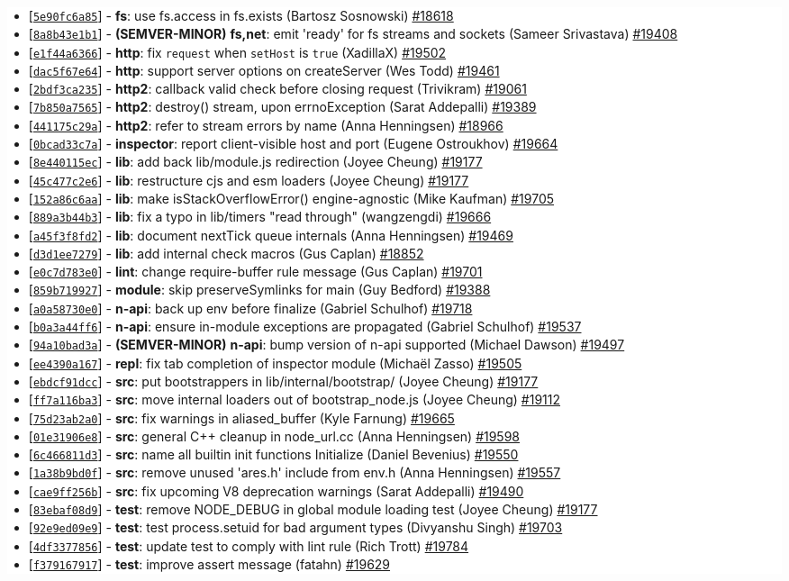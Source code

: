 * [[`5e90fc6a85`](https://github.com/nodejs/node/commit/5e90fc6a85)] - **fs**: use fs.access in fs.exists (Bartosz Sosnowski) [#18618](https://github.com/nodejs/node/pull/18618)
* [[`8a8b43e1b1`](https://github.com/nodejs/node/commit/8a8b43e1b1)] - **(SEMVER-MINOR)** **fs,net**: emit 'ready' for fs streams and sockets (Sameer Srivastava) [#19408](https://github.com/nodejs/node/pull/19408)
* [[`e1f44a6366`](https://github.com/nodejs/node/commit/e1f44a6366)] - **http**: fix `request` when `setHost` is `true` (XadillaX) [#19502](https://github.com/nodejs/node/pull/19502)
* [[`dac5f67e64`](https://github.com/nodejs/node/commit/dac5f67e64)] - **http**: support server options on createServer (Wes Todd) [#19461](https://github.com/nodejs/node/pull/19461)
* [[`2bdf3ca235`](https://github.com/nodejs/node/commit/2bdf3ca235)] - **http2**: callback valid check before closing request (Trivikram) [#19061](https://github.com/nodejs/node/pull/19061)
* [[`7b850a7565`](https://github.com/nodejs/node/commit/7b850a7565)] - **http2**: destroy() stream, upon errnoException (Sarat Addepalli) [#19389](https://github.com/nodejs/node/pull/19389)
* [[`441175c29a`](https://github.com/nodejs/node/commit/441175c29a)] - **http2**: refer to stream errors by name (Anna Henningsen) [#18966](https://github.com/nodejs/node/pull/18966)
* [[`0bcad33c7a`](https://github.com/nodejs/node/commit/0bcad33c7a)] - **inspector**: report client-visible host and port (Eugene Ostroukhov) [#19664](https://github.com/nodejs/node/pull/19664)
* [[`8e440115ec`](https://github.com/nodejs/node/commit/8e440115ec)] - **lib**: add back lib/module.js redirection (Joyee Cheung) [#19177](https://github.com/nodejs/node/pull/19177)
* [[`45c477c2e6`](https://github.com/nodejs/node/commit/45c477c2e6)] - **lib**: restructure cjs and esm loaders (Joyee Cheung) [#19177](https://github.com/nodejs/node/pull/19177)
* [[`152a86c6aa`](https://github.com/nodejs/node/commit/152a86c6aa)] - **lib**: make isStackOverflowError() engine-agnostic (Mike Kaufman) [#19705](https://github.com/nodejs/node/pull/19705)
* [[`889a3b44b3`](https://github.com/nodejs/node/commit/889a3b44b3)] - **lib**: fix a typo in lib/timers "read through" (wangzengdi) [#19666](https://github.com/nodejs/node/pull/19666)
* [[`a45f3f8fd2`](https://github.com/nodejs/node/commit/a45f3f8fd2)] - **lib**: document nextTick queue internals (Anna Henningsen) [#19469](https://github.com/nodejs/node/pull/19469)
* [[`d3d1ee7279`](https://github.com/nodejs/node/commit/d3d1ee7279)] - **lib**: add internal check macros (Gus Caplan) [#18852](https://github.com/nodejs/node/pull/18852)
* [[`e0c7d783e0`](https://github.com/nodejs/node/commit/e0c7d783e0)] - **lint**: change require-buffer rule message (Gus Caplan) [#19701](https://github.com/nodejs/node/pull/19701)
* [[`859b719927`](https://github.com/nodejs/node/commit/859b719927)] - **module**: skip preserveSymlinks for main (Guy Bedford) [#19388](https://github.com/nodejs/node/pull/19388)
* [[`a0a58730e0`](https://github.com/nodejs/node/commit/a0a58730e0)] - **n-api**: back up env before finalize (Gabriel Schulhof) [#19718](https://github.com/nodejs/node/pull/19718)
* [[`b0a3a44ff6`](https://github.com/nodejs/node/commit/b0a3a44ff6)] - **n-api**: ensure in-module exceptions are propagated (Gabriel Schulhof) [#19537](https://github.com/nodejs/node/pull/19537)
* [[`94a10bad3a`](https://github.com/nodejs/node/commit/94a10bad3a)] - **(SEMVER-MINOR)** **n-api**: bump version of n-api supported (Michael Dawson) [#19497](https://github.com/nodejs/node/pull/19497)
* [[`ee4390a167`](https://github.com/nodejs/node/commit/ee4390a167)] - **repl**: fix tab completion of inspector module (Michaël Zasso) [#19505](https://github.com/nodejs/node/pull/19505)
* [[`ebdcf91dcc`](https://github.com/nodejs/node/commit/ebdcf91dcc)] - **src**: put bootstrappers in lib/internal/bootstrap/ (Joyee Cheung) [#19177](https://github.com/nodejs/node/pull/19177)
* [[`ff7a116ba3`](https://github.com/nodejs/node/commit/ff7a116ba3)] - **src**: move internal loaders out of bootstrap\_node.js (Joyee Cheung) [#19112](https://github.com/nodejs/node/pull/19112)
* [[`75d23ab2a0`](https://github.com/nodejs/node/commit/75d23ab2a0)] - **src**: fix warnings in aliased\_buffer (Kyle Farnung) [#19665](https://github.com/nodejs/node/pull/19665)
* [[`01e31906e8`](https://github.com/nodejs/node/commit/01e31906e8)] - **src**: general C++ cleanup in node\_url.cc (Anna Henningsen) [#19598](https://github.com/nodejs/node/pull/19598)
* [[`6c466811d3`](https://github.com/nodejs/node/commit/6c466811d3)] - **src**: name all builtin init functions Initialize (Daniel Bevenius) [#19550](https://github.com/nodejs/node/pull/19550)
* [[`1a38b9bd0f`](https://github.com/nodejs/node/commit/1a38b9bd0f)] - **src**: remove unused 'ares.h' include from env.h (Anna Henningsen) [#19557](https://github.com/nodejs/node/pull/19557)
* [[`cae9ff256b`](https://github.com/nodejs/node/commit/cae9ff256b)] - **src**: fix upcoming V8 deprecation warnings (Sarat Addepalli) [#19490](https://github.com/nodejs/node/pull/19490)
* [[`83ebaf08d9`](https://github.com/nodejs/node/commit/83ebaf08d9)] - **test**: remove NODE\_DEBUG in global module loading test (Joyee Cheung) [#19177](https://github.com/nodejs/node/pull/19177)
* [[`92e9ed09e9`](https://github.com/nodejs/node/commit/92e9ed09e9)] - **test**: test process.setuid for bad argument types (Divyanshu Singh) [#19703](https://github.com/nodejs/node/pull/19703)
* [[`4df3377856`](https://github.com/nodejs/node/commit/4df3377856)] - **test**: update test to comply with lint rule (Rich Trott) [#19784](https://github.com/nodejs/node/pull/19784)
* [[`f379167917`](https://github.com/nodejs/node/commit/f379167917)] - **test**: improve assert message (fatahn) [#19629](https://github.com/nodejs/node/pull/19629)
